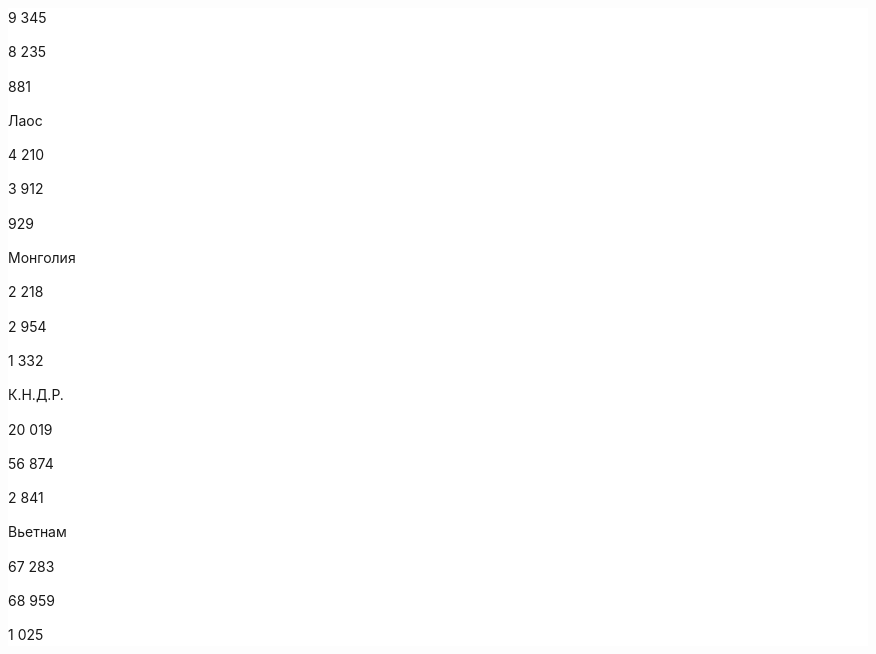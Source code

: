 
9 345


8 235


881






Лаос


4 210


3 912


929






Монголия


2 218


2 954


1 332






К.Н.Д.Р.


20 019


56 874


2 841






Вьетнам


67 283


68 959


1 025




